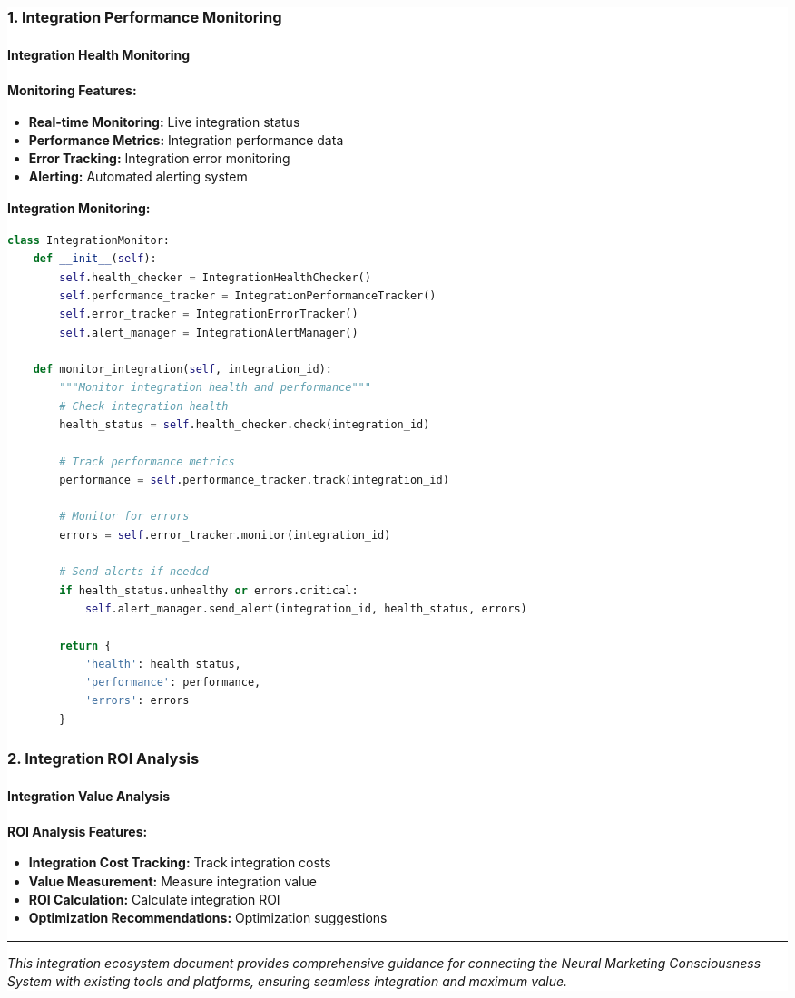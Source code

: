### 1. Integration Performance Monitoring

#### Integration Health Monitoring
**Monitoring Features:**
- **Real-time Monitoring:** Live integration status
- **Performance Metrics:** Integration performance data
- **Error Tracking:** Integration error monitoring
- **Alerting:** Automated alerting system

**Integration Monitoring:**
```python
class IntegrationMonitor:
    def __init__(self):
        self.health_checker = IntegrationHealthChecker()
        self.performance_tracker = IntegrationPerformanceTracker()
        self.error_tracker = IntegrationErrorTracker()
        self.alert_manager = IntegrationAlertManager()
    
    def monitor_integration(self, integration_id):
        """Monitor integration health and performance"""
        # Check integration health
        health_status = self.health_checker.check(integration_id)
        
        # Track performance metrics
        performance = self.performance_tracker.track(integration_id)
        
        # Monitor for errors
        errors = self.error_tracker.monitor(integration_id)
        
        # Send alerts if needed
        if health_status.unhealthy or errors.critical:
            self.alert_manager.send_alert(integration_id, health_status, errors)
        
        return {
            'health': health_status,
            'performance': performance,
            'errors': errors
        }
```

### 2. Integration ROI Analysis

#### Integration Value Analysis
**ROI Analysis Features:**
- **Integration Cost Tracking:** Track integration costs
- **Value Measurement:** Measure integration value
- **ROI Calculation:** Calculate integration ROI
- **Optimization Recommendations:** Optimization suggestions

---

*This integration ecosystem document provides comprehensive guidance for connecting the Neural Marketing Consciousness System with existing tools and platforms, ensuring seamless integration and maximum value.*
